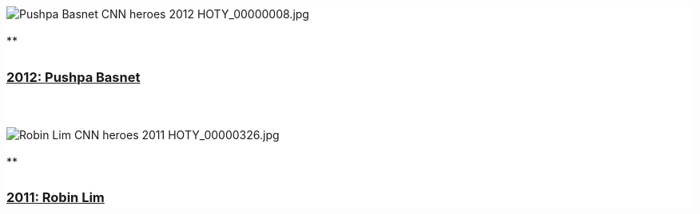 </div>

![Pushpa Basnet CNN heroes 2012
HOTY\_00000008.jpg](//cdn.cnn.com/cnnnext/dam/assets/161210105529-pushpa-basnet-cnn-heroes-2012-hoty-00000008-large-tease.jpg)

**

</div>

<div class="cd__content">

### [<span class="cd__headline-text">2012: Pushpa Basnet</span><span class="cd__headline-icon cnn-icon"></span>](/videos/world/2017/03/27/cnnheroes-update-2012-hero-of-the-year-pushpa-basnet.cnn)

</div>

</div>

<div class="cd__wrapper" data-analytics="&#39;Hero of the Year&#39; Updates_carousel-small-paginated_video_video">

<div class="media">

[![Robin Lim CNN heroes 2011
HOTY\_00000326.jpg](data:image/gif;base64,R0lGODlhEAAJAJEAAAAAAP///////wAAACH5BAEAAAIALAAAAAAQAAkAAAIKlI+py+0Po5yUFQA7)](/videos/world/2017/03/24/cnnheroes-update-2011-hero-of-the-year-robin-lim.cnn)

<div class="img__preloader">

</div>

![Robin Lim CNN heroes 2011
HOTY\_00000326.jpg](//cdn.cnn.com/cnnnext/dam/assets/161210105232-robin-lim-cnn-heroes-2011-hoty-00000326-large-tease.jpg)

**

</div>

<div class="cd__content">

### [<span class="cd__headline-text">2011: Robin Lim</span><span class="cd__headline-icon cnn-icon"></span>](/videos/world/2017/03/24/cnnheroes-update-2011-hero-of-the-year-robin-lim.cnn)

</div>

</div>

<div class="cd__wrapper" data-analytics="&#39;Hero of the Year&#39; Updates_carousel-small-paginated_video_video">

<div class="media">
